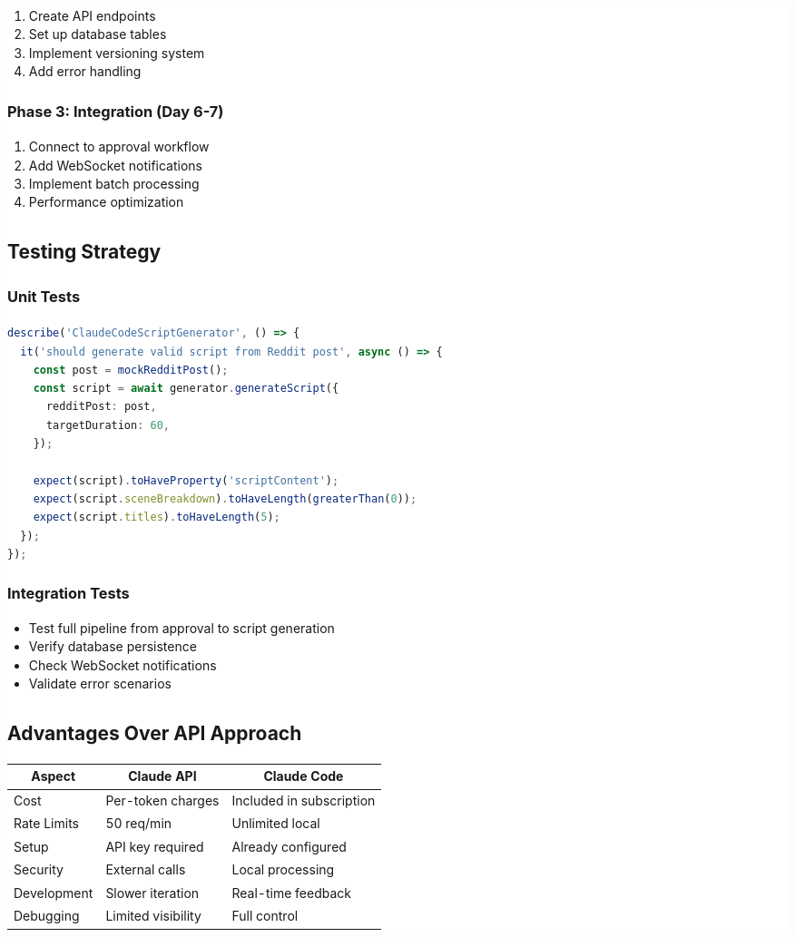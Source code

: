 1. Create API endpoints
2. Set up database tables
3. Implement versioning system
4. Add error handling

### Phase 3: Integration (Day 6-7)

1. Connect to approval workflow
2. Add WebSocket notifications
3. Implement batch processing
4. Performance optimization

## Testing Strategy

### Unit Tests

```typescript
describe('ClaudeCodeScriptGenerator', () => {
  it('should generate valid script from Reddit post', async () => {
    const post = mockRedditPost();
    const script = await generator.generateScript({
      redditPost: post,
      targetDuration: 60,
    });

    expect(script).toHaveProperty('scriptContent');
    expect(script.sceneBreakdown).toHaveLength(greaterThan(0));
    expect(script.titles).toHaveLength(5);
  });
});
```

### Integration Tests

- Test full pipeline from approval to script generation
- Verify database persistence
- Check WebSocket notifications
- Validate error scenarios

## Advantages Over API Approach

| Aspect      | Claude API         | Claude Code              |
| ----------- | ------------------ | ------------------------ |
| Cost        | Per-token charges  | Included in subscription |
| Rate Limits | 50 req/min         | Unlimited local          |
| Setup       | API key required   | Already configured       |
| Security    | External calls     | Local processing         |
| Development | Slower iteration   | Real-time feedback       |
| Debugging   | Limited visibility | Full control             |
